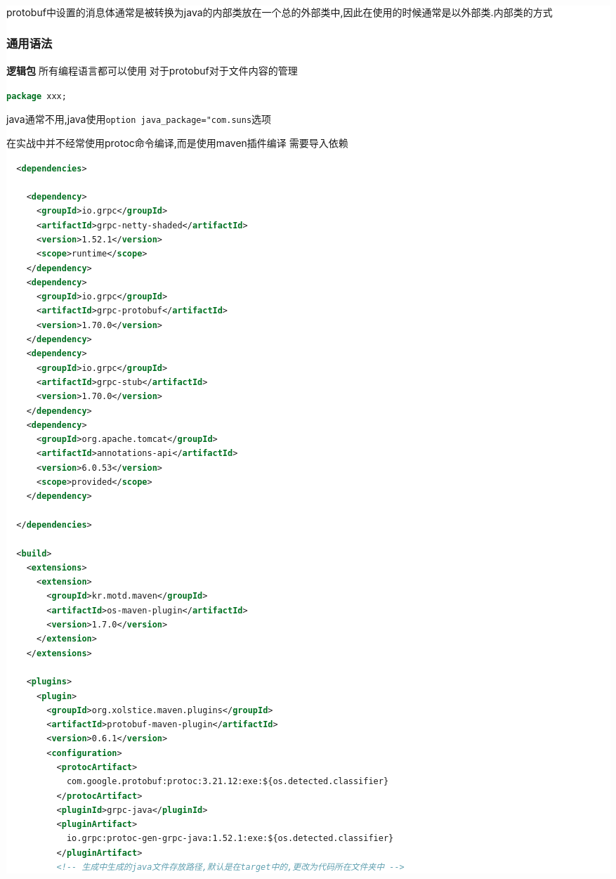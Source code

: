 protobuf中设置的消息体通常是被转换为java的内部类放在一个总的外部类中,因此在使用的时候通常是以外部类.内部类的方式

### 通用语法

**逻辑包**
所有编程语言都可以使用
对于protobuf对于文件内容的管理
```proto
package xxx;
```
java通常不用,java使用`option java_package="com.suns`选项

在实战中并不经常使用protoc命令编译,而是使用maven插件编译
需要导入依赖
```xml
  <dependencies>

    <dependency>
      <groupId>io.grpc</groupId>
      <artifactId>grpc-netty-shaded</artifactId>
      <version>1.52.1</version>
      <scope>runtime</scope>
    </dependency>
    <dependency>
      <groupId>io.grpc</groupId>
      <artifactId>grpc-protobuf</artifactId>
      <version>1.70.0</version>
    </dependency>
    <dependency>
      <groupId>io.grpc</groupId>
      <artifactId>grpc-stub</artifactId>
      <version>1.70.0</version>
    </dependency>
    <dependency>
      <groupId>org.apache.tomcat</groupId>
      <artifactId>annotations-api</artifactId>
      <version>6.0.53</version>
      <scope>provided</scope>
    </dependency>

  </dependencies>

  <build>
    <extensions>
      <extension>
        <groupId>kr.motd.maven</groupId>
        <artifactId>os-maven-plugin</artifactId>
        <version>1.7.0</version>
      </extension>
    </extensions>

    <plugins>
      <plugin>
        <groupId>org.xolstice.maven.plugins</groupId>
        <artifactId>protobuf-maven-plugin</artifactId>
        <version>0.6.1</version>
        <configuration>
          <protocArtifact>
            com.google.protobuf:protoc:3.21.12:exe:${os.detected.classifier}
          </protocArtifact>
          <pluginId>grpc-java</pluginId>
          <pluginArtifact>
            io.grpc:protoc-gen-grpc-java:1.52.1:exe:${os.detected.classifier}
          </pluginArtifact>
          <!-- 生成中生成的java文件存放路径,默认是在target中的,更改为代码所在文件夹中 -->
```